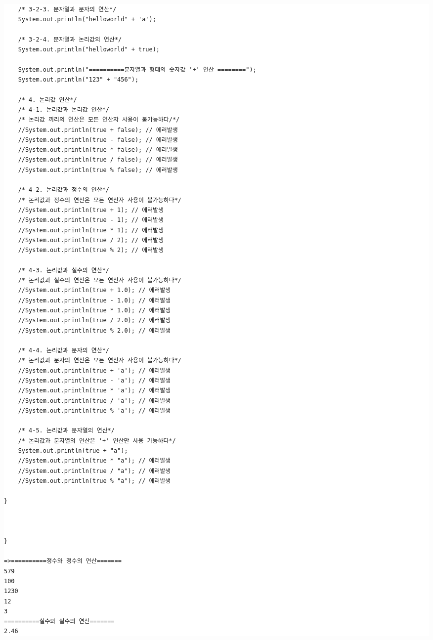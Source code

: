 ```
	/* 3-2-3. 문자열과 문자의 연산*/
	System.out.println("helloworld" + 'a');

	/* 3-2-4. 문자열과 논리값의 연산*/
	System.out.println("helloworld" + true);

	System.out.println("==========문자열과 형태의 숫자값 '+' 연산 ========");
	System.out.println("123" + "456");

	/* 4. 논리값 연산*/
	/* 4-1. 논리값과 논리값 연산*/
	/* 논리값 끼리의 연산은 모든 연산자 사용이 불가능하다/*/
	//System.out.println(true + false); // 에러발생
	//System.out.println(true - false); // 에러발생
	//System.out.println(true * false); // 에러발생
	//System.out.println(true / false); // 에러발생
	//System.out.println(true % false); // 에러발생

	/* 4-2. 논리값과 정수의 연산*/
	/* 논리값과 정수의 연산은 모든 연산자 사용이 불가능하다*/
	//System.out.println(true + 1); // 에러발생
	//System.out.println(true - 1); // 에러발생
	//System.out.println(true * 1); // 에러발생
	//System.out.println(true / 2); // 에러발생
	//System.out.println(true % 2); // 에러발생

	/* 4-3. 논리값과 실수의 연산*/
	/* 논리값과 실수의 연산은 모든 연산자 사용이 불가능하다*/
	//System.out.println(true + 1.0); // 에러발생
	//System.out.println(true - 1.0); // 에러발생
	//System.out.println(true * 1.0); // 에러발생
	//System.out.println(true / 2.0); // 에러발생
	//System.out.println(true % 2.0); // 에러발생

	/* 4-4. 논리값과 문자의 연산*/
	/* 논리값과 문자의 연산은 모든 연산자 사용이 불가능하다*/
	//System.out.println(true + 'a'); // 에러발생
	//System.out.println(true - 'a'); // 에러발생
	//System.out.println(true * 'a'); // 에러발생
	//System.out.println(true / 'a'); // 에러발생
	//System.out.println(true % 'a'); // 에러발생

	/* 4-5. 논리값과 문자열의 연산*/
	/* 논리값과 문자열의 연산은 '+' 연산만 사용 가능하다*/
	System.out.println(true + "a");
	//System.out.println(true * "a"); // 에러발생
	//System.out.println(true / "a"); // 에러발생
	//System.out.println(true % "a"); // 에러발생

}



}

=>==========정수와 정수의 연산=======
579
100
1230
12
3
==========실수와 실수의 연산=======
2.46
```